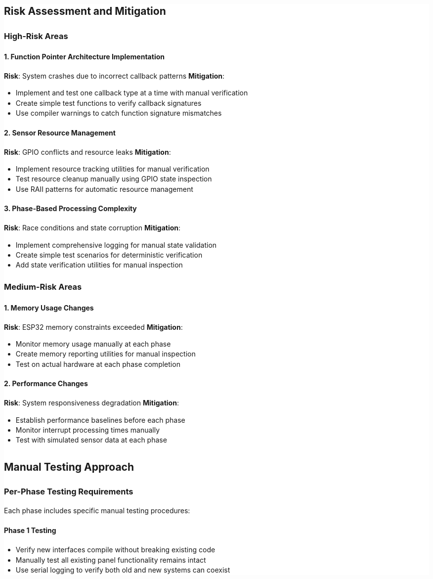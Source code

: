 ## Risk Assessment and Mitigation

### High-Risk Areas

#### 1. Function Pointer Architecture Implementation
**Risk**: System crashes due to incorrect callback patterns
**Mitigation**: 
- Implement and test one callback type at a time with manual verification
- Create simple test functions to verify callback signatures
- Use compiler warnings to catch function signature mismatches

#### 2. Sensor Resource Management
**Risk**: GPIO conflicts and resource leaks
**Mitigation**:
- Implement resource tracking utilities for manual verification
- Test resource cleanup manually using GPIO state inspection
- Use RAII patterns for automatic resource management

#### 3. Phase-Based Processing Complexity
**Risk**: Race conditions and state corruption
**Mitigation**:
- Implement comprehensive logging for manual state validation
- Create simple test scenarios for deterministic verification
- Add state verification utilities for manual inspection

### Medium-Risk Areas

#### 1. Memory Usage Changes
**Risk**: ESP32 memory constraints exceeded
**Mitigation**:
- Monitor memory usage manually at each phase
- Create memory reporting utilities for manual inspection
- Test on actual hardware at each phase completion

#### 2. Performance Changes
**Risk**: System responsiveness degradation
**Mitigation**:
- Establish performance baselines before each phase
- Monitor interrupt processing times manually
- Test with simulated sensor data at each phase

## Manual Testing Approach

### Per-Phase Testing Requirements

Each phase includes specific manual testing procedures:

#### Phase 1 Testing
- Verify new interfaces compile without breaking existing code
- Manually test all existing panel functionality remains intact
- Use serial logging to verify both old and new systems can coexist
